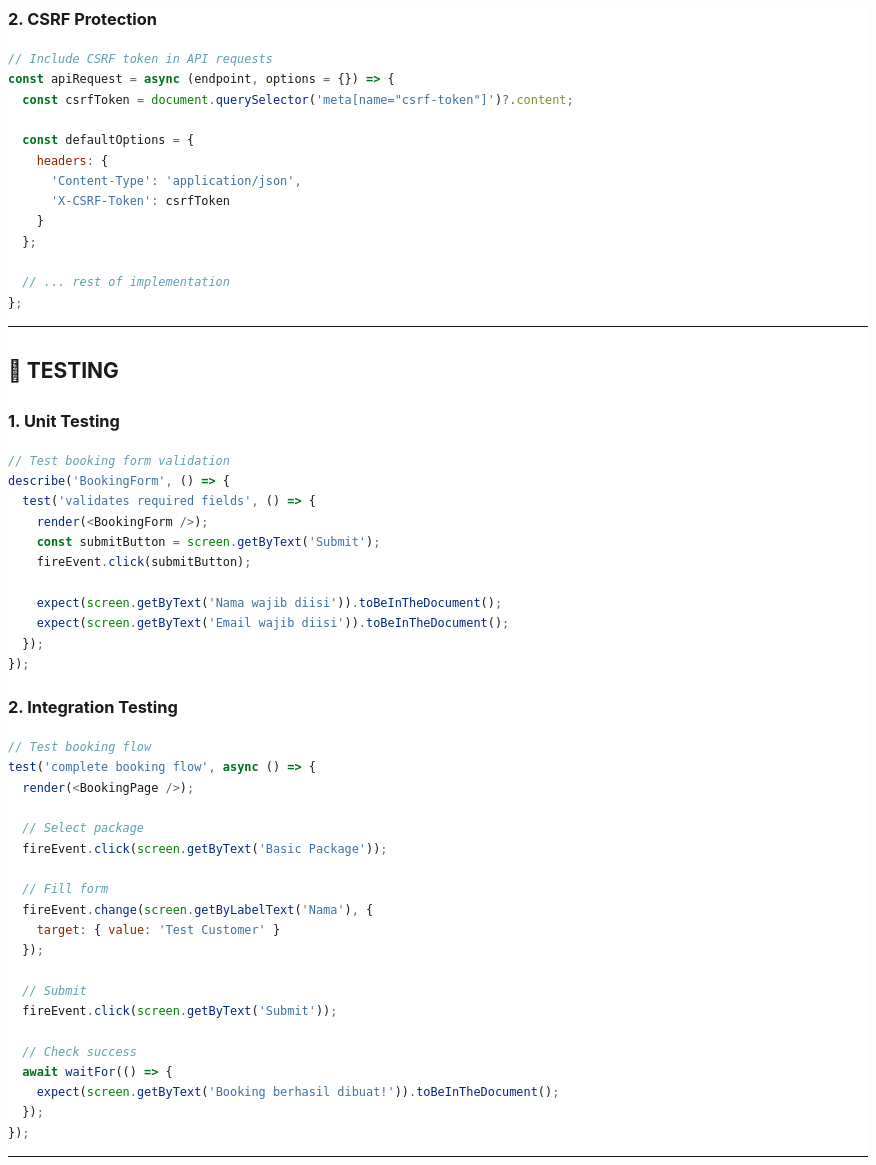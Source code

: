 ### **2. CSRF Protection**
```javascript
// Include CSRF token in API requests
const apiRequest = async (endpoint, options = {}) => {
  const csrfToken = document.querySelector('meta[name="csrf-token"]')?.content;
  
  const defaultOptions = {
    headers: {
      'Content-Type': 'application/json',
      'X-CSRF-Token': csrfToken
    }
  };
  
  // ... rest of implementation
};
```

---

## 🧪 **TESTING**

### **1. Unit Testing**
```javascript
// Test booking form validation
describe('BookingForm', () => {
  test('validates required fields', () => {
    render(<BookingForm />);
    const submitButton = screen.getByText('Submit');
    fireEvent.click(submitButton);
    
    expect(screen.getByText('Nama wajib diisi')).toBeInTheDocument();
    expect(screen.getByText('Email wajib diisi')).toBeInTheDocument();
  });
});
```

### **2. Integration Testing**
```javascript
// Test booking flow
test('complete booking flow', async () => {
  render(<BookingPage />);
  
  // Select package
  fireEvent.click(screen.getByText('Basic Package'));
  
  // Fill form
  fireEvent.change(screen.getByLabelText('Nama'), {
    target: { value: 'Test Customer' }
  });
  
  // Submit
  fireEvent.click(screen.getByText('Submit'));
  
  // Check success
  await waitFor(() => {
    expect(screen.getByText('Booking berhasil dibuat!')).toBeInTheDocument();
  });
});
```

---